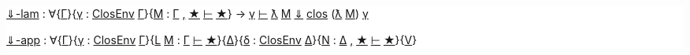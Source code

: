   <a id="_⊢_⇓_.⇓-lam"></a><a id="3240" href="{% endraw %}{{ site.baseurl }}{% link out/plfa/CallByName.md %}{% raw %}#3240" class="InductiveConstructor">⇓-lam</a> <a id="3246" class="Symbol">:</a> <a id="3248" class="Symbol">∀{</a><a id="3250" href="{% endraw %}{{ site.baseurl }}{% link out/plfa/CallByName.md %}{% raw %}#3250" class="Bound">Γ</a><a id="3251" class="Symbol">}{</a><a id="3253" href="{% endraw %}{{ site.baseurl }}{% link out/plfa/CallByName.md %}{% raw %}#3253" class="Bound">γ</a> <a id="3255" class="Symbol">:</a> <a id="3257" href="{% endraw %}{{ site.baseurl }}{% link out/plfa/CallByName.md %}{% raw %}#2428" class="Function">ClosEnv</a> <a id="3265" href="{% endraw %}{{ site.baseurl }}{% link out/plfa/CallByName.md %}{% raw %}#3250" class="Bound">Γ</a><a id="3266" class="Symbol">}{</a><a id="3268" href="{% endraw %}{{ site.baseurl }}{% link out/plfa/CallByName.md %}{% raw %}#3268" class="Bound">M</a> <a id="3270" class="Symbol">:</a> <a id="3272" href="{% endraw %}{{ site.baseurl }}{% link out/plfa/CallByName.md %}{% raw %}#3250" class="Bound">Γ</a> <a id="3274" href="{% endraw %}{{ site.baseurl }}{% link out/plfa/Untyped.md %}{% raw %}#3018" class="InductiveConstructor Operator">,</a> <a id="3276" href="{% endraw %}{{ site.baseurl }}{% link out/plfa/Untyped.md %}{% raw %}#2694" class="InductiveConstructor">★</a> <a id="3278" href="{% endraw %}{{ site.baseurl }}{% link out/plfa/Untyped.md %}{% raw %}#4150" class="Datatype Operator">⊢</a> <a id="3280" href="{% endraw %}{{ site.baseurl }}{% link out/plfa/Untyped.md %}{% raw %}#2694" class="InductiveConstructor">★</a><a id="3281" class="Symbol">}</a>
        <a id="3291" class="Symbol">→</a> <a id="3293" href="{% endraw %}{{ site.baseurl }}{% link out/plfa/CallByName.md %}{% raw %}#3253" class="Bound">γ</a> <a id="3295" href="{% endraw %}{{ site.baseurl }}{% link out/plfa/CallByName.md %}{% raw %}#3020" class="Datatype Operator">⊢</a> <a id="3297" href="{% endraw %}{{ site.baseurl }}{% link out/plfa/Untyped.md %}{% raw %}#4238" class="InductiveConstructor Operator">ƛ</a> <a id="3299" href="{% endraw %}{{ site.baseurl }}{% link out/plfa/CallByName.md %}{% raw %}#3268" class="Bound">M</a> <a id="3301" href="{% endraw %}{{ site.baseurl }}{% link out/plfa/CallByName.md %}{% raw %}#3020" class="Datatype Operator">⇓</a> <a id="3303" href="{% endraw %}{{ site.baseurl }}{% link out/plfa/CallByName.md %}{% raw %}#2477" class="InductiveConstructor">clos</a> <a id="3308" class="Symbol">(</a><a id="3309" href="{% endraw %}{{ site.baseurl }}{% link out/plfa/Untyped.md %}{% raw %}#4238" class="InductiveConstructor Operator">ƛ</a> <a id="3311" href="{% endraw %}{{ site.baseurl }}{% link out/plfa/CallByName.md %}{% raw %}#3268" class="Bound">M</a><a id="3312" class="Symbol">)</a> <a id="3314" href="{% endraw %}{{ site.baseurl }}{% link out/plfa/CallByName.md %}{% raw %}#3253" class="Bound">γ</a>

  <a id="_⊢_⇓_.⇓-app"></a><a id="3319" href="{% endraw %}{{ site.baseurl }}{% link out/plfa/CallByName.md %}{% raw %}#3319" class="InductiveConstructor">⇓-app</a> <a id="3325" class="Symbol">:</a> <a id="3327" class="Symbol">∀{</a><a id="3329" href="{% endraw %}{{ site.baseurl }}{% link out/plfa/CallByName.md %}{% raw %}#3329" class="Bound">Γ</a><a id="3330" class="Symbol">}{</a><a id="3332" href="{% endraw %}{{ site.baseurl }}{% link out/plfa/CallByName.md %}{% raw %}#3332" class="Bound">γ</a> <a id="3334" class="Symbol">:</a> <a id="3336" href="{% endraw %}{{ site.baseurl }}{% link out/plfa/CallByName.md %}{% raw %}#2428" class="Function">ClosEnv</a> <a id="3344" href="{% endraw %}{{ site.baseurl }}{% link out/plfa/CallByName.md %}{% raw %}#3329" class="Bound">Γ</a><a id="3345" class="Symbol">}{</a><a id="3347" href="{% endraw %}{{ site.baseurl }}{% link out/plfa/CallByName.md %}{% raw %}#3347" class="Bound">L</a> <a id="3349" href="{% endraw %}{{ site.baseurl }}{% link out/plfa/CallByName.md %}{% raw %}#3349" class="Bound">M</a> <a id="3351" class="Symbol">:</a> <a id="3353" href="{% endraw %}{{ site.baseurl }}{% link out/plfa/CallByName.md %}{% raw %}#3329" class="Bound">Γ</a> <a id="3355" href="{% endraw %}{{ site.baseurl }}{% link out/plfa/Untyped.md %}{% raw %}#4150" class="Datatype Operator">⊢</a> <a id="3357" href="{% endraw %}{{ site.baseurl }}{% link out/plfa/Untyped.md %}{% raw %}#2694" class="InductiveConstructor">★</a><a id="3358" class="Symbol">}{</a><a id="3360" href="{% endraw %}{{ site.baseurl }}{% link out/plfa/CallByName.md %}{% raw %}#3360" class="Bound">Δ</a><a id="3361" class="Symbol">}{</a><a id="3363" href="{% endraw %}{{ site.baseurl }}{% link out/plfa/CallByName.md %}{% raw %}#3363" class="Bound">δ</a> <a id="3365" class="Symbol">:</a> <a id="3367" href="{% endraw %}{{ site.baseurl }}{% link out/plfa/CallByName.md %}{% raw %}#2428" class="Function">ClosEnv</a> <a id="3375" href="{% endraw %}{{ site.baseurl }}{% link out/plfa/CallByName.md %}{% raw %}#3360" class="Bound">Δ</a><a id="3376" class="Symbol">}{</a><a id="3378" href="{% endraw %}{{ site.baseurl }}{% link out/plfa/CallByName.md %}{% raw %}#3378" class="Bound">N</a> <a id="3380" class="Symbol">:</a> <a id="3382" href="{% endraw %}{{ site.baseurl }}{% link out/plfa/CallByName.md %}{% raw %}#3360" class="Bound">Δ</a> <a id="3384" href="{% endraw %}{{ site.baseurl }}{% link out/plfa/Untyped.md %}{% raw %}#3018" class="InductiveConstructor Operator">,</a> <a id="3386" href="{% endraw %}{{ site.baseurl }}{% link out/plfa/Untyped.md %}{% raw %}#2694" class="InductiveConstructor">★</a> <a id="3388" href="{% endraw %}{{ site.baseurl }}{% link out/plfa/Untyped.md %}{% raw %}#4150" class="Datatype Operator">⊢</a> <a id="3390" href="{% endraw %}{{ site.baseurl }}{% link out/plfa/Untyped.md %}{% raw %}#2694" class="InductiveConstructor">★</a><a id="3391" class="Symbol">}{</a><a id="3393" href="{% endraw %}{{ site.baseurl }}{% link out/plfa/CallByName.md %}{% raw %}#3393" class="Bound">V</a><a id="3394" class="Symbol">}</a>